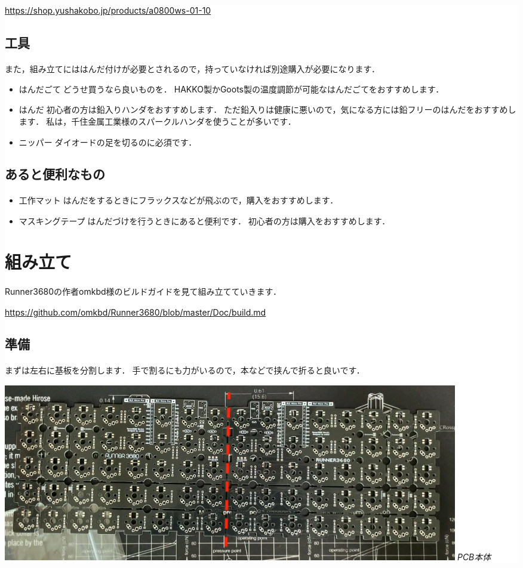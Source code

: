 https://shop.yushakobo.jp/products/a0800ws-01-10

## 工具
また，組み立てにははんだ付けが必要とされるので，持っていなければ別途購入が必要になります．

- はんだごて
どうせ買うなら良いものを．
HAKKO製かGoots製の温度調節が可能なはんだごてをおすすめします．

- はんだ
初心者の方は鉛入りハンダをおすすめします．
ただ鉛入りは健康に悪いので，気になる方には鉛フリーのはんだをおすすめします．
私は，千住金属工業様のスパークルハンダを使うことが多いです．

- ニッパー
ダイオードの足を切るのに必須です．

## あると便利なもの

- 工作マット
はんだをするときにフラックスなどが飛ぶので，購入をおすすめします．

- マスキングテープ
はんだづけを行うときにあると便利です．
初心者の方は購入をおすすめします．

# 組み立て

Runner3680の作者omkbd様のビルドガイドを見て組み立てていきます．

https://github.com/omkbd/Runner3680/blob/master/Doc/build.md

## 準備

まずは左右に基板を分割します．
手で割るにも力がいるので，本などで挟んで折ると良いです．

![](/images/d9271bfb522697/2022-04-17-16-55-54.png)
*PCB本体*
